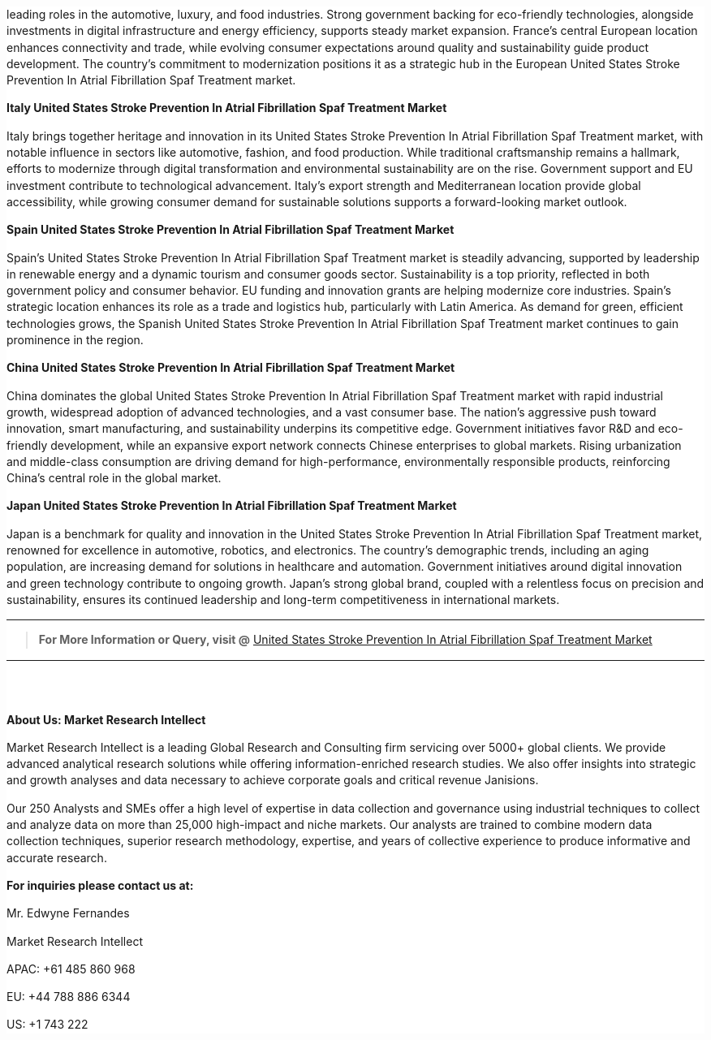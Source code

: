 leading roles in the automotive, luxury, and food industries. Strong government backing for eco-friendly technologies, alongside investments in digital infrastructure and energy efficiency, supports steady market expansion. France&rsquo;s central European location enhances connectivity and trade, while evolving consumer expectations around quality and sustainability guide product development. The country&rsquo;s commitment to modernization positions it as a strategic hub in the European United States Stroke Prevention In Atrial Fibrillation Spaf Treatment market.</p><p class="" data-start="3840" data-end="4422"><strong data-start="3840" data-end="3861">Italy United States Stroke Prevention In Atrial Fibrillation Spaf Treatment Market</strong></p><p class="" data-start="3840" data-end="4422">Italy brings together heritage and innovation in its United States Stroke Prevention In Atrial Fibrillation Spaf Treatment market, with notable influence in sectors like automotive, fashion, and food production. While traditional craftsmanship remains a hallmark, efforts to modernize through digital transformation and environmental sustainability are on the rise. Government support and EU investment contribute to technological advancement. Italy&rsquo;s export strength and Mediterranean location provide global accessibility, while growing consumer demand for sustainable solutions supports a forward-looking market outlook.</p><p class="" data-start="4424" data-end="4975"><strong data-start="4424" data-end="4445">Spain United States Stroke Prevention In Atrial Fibrillation Spaf Treatment Market</strong></p><p class="" data-start="4424" data-end="4975">Spain&rsquo;s United States Stroke Prevention In Atrial Fibrillation Spaf Treatment market is steadily advancing, supported by leadership in renewable energy and a dynamic tourism and consumer goods sector. Sustainability is a top priority, reflected in both government policy and consumer behavior. EU funding and innovation grants are helping modernize core industries. Spain&rsquo;s strategic location enhances its role as a trade and logistics hub, particularly with Latin America. As demand for green, efficient technologies grows, the Spanish United States Stroke Prevention In Atrial Fibrillation Spaf Treatment market continues to gain prominence in the region.</p><p class="" data-start="4977" data-end="5589"><strong data-start="4977" data-end="4998">China United States Stroke Prevention In Atrial Fibrillation Spaf Treatment Market</strong></p><p class="" data-start="4977" data-end="5589">China dominates the global United States Stroke Prevention In Atrial Fibrillation Spaf Treatment market with rapid industrial growth, widespread adoption of advanced technologies, and a vast consumer base. The nation&rsquo;s aggressive push toward innovation, smart manufacturing, and sustainability underpins its competitive edge. Government initiatives favor R&amp;D and eco-friendly development, while an expansive export network connects Chinese enterprises to global markets. Rising urbanization and middle-class consumption are driving demand for high-performance, environmentally responsible products, reinforcing China&rsquo;s central role in the global market.</p><p class="" data-start="5591" data-end="6162"><strong data-start="5591" data-end="5612">Japan United States Stroke Prevention In Atrial Fibrillation Spaf Treatment Market</strong></p><p class="" data-start="5591" data-end="6162">Japan is a benchmark for quality and innovation in the United States Stroke Prevention In Atrial Fibrillation Spaf Treatment market, renowned for excellence in automotive, robotics, and electronics. The country&rsquo;s demographic trends, including an aging population, are increasing demand for solutions in healthcare and automation. Government initiatives around digital innovation and green technology contribute to ongoing growth. Japan&rsquo;s strong global brand, coupled with a relentless focus on precision and sustainability, ensures its continued leadership and long-term competitiveness in international markets.</p><hr /><blockquote><p><span class="font-[700]"><strong>For More Information or Query, visit&nbsp;@</strong>&nbsp;</span><span class="font-[700]"><a href="https://www.marketresearchintellect.com/product/global-stroke-prevention-in-atrial-fibrillation-spaf-treatment-market-size-forecast/?utm_source=Linkedin&utm_medium=019" target="_blank" data-tracking-control-name="article-ssr-frontend-pulse_little-text-block" data-tracking-will-navigate="" data-test-link="">United States Stroke Prevention In Atrial Fibrillation Spaf Treatment Market</a></span></p></blockquote><hr /><h3>&nbsp;</h3><p><strong><span class="font-[700]">About Us: Market Research Intellect</span></strong></p><p><span class="">Market Research Intellect is a leading Global Research and Consulting firm servicing over 5000+ global clients. We provide advanced analytical research solutions while offering information-enriched research studies.&nbsp;</span>We also offer insights into strategic and growth analyses and data necessary to achieve corporate goals and critical revenue Janisions.</p><p><span class="">Our 250 Analysts and SMEs offer a high level of expertise in data collection and governance using industrial techniques to collect and analyze data on more than 25,000 high-impact and niche markets. Our analysts are trained to combine modern data collection techniques, superior research methodology, expertise, and years of collective experience to produce informative and accurate research.</span></p><p><strong>For inquiries please contact us at:</strong></p><p>Mr. Edwyne Fernandes</p><p>Market Research Intellect</p><p>APAC: +61 485 860 968</p><p>EU: +44 788 886 6344</p><p>US: +1 743 222